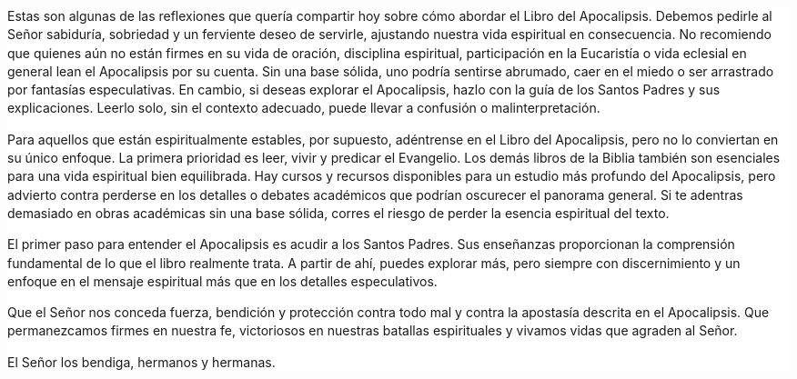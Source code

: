 Estas son algunas de las reflexiones que quería compartir hoy sobre cómo abordar el Libro del Apocalipsis. Debemos pedirle al Señor sabiduría, sobriedad y un ferviente deseo de servirle, ajustando nuestra vida espiritual en consecuencia. No recomiendo que quienes aún no están firmes en su vida de oración, disciplina espiritual, participación en la Eucaristía o vida eclesial en general lean el Apocalipsis por su cuenta. Sin una base sólida, uno podría sentirse abrumado, caer en el miedo o ser arrastrado por fantasías especulativas. En cambio, si deseas explorar el Apocalipsis, hazlo con la guía de los Santos Padres y sus explicaciones. Leerlo solo, sin el contexto adecuado, puede llevar a confusión o malinterpretación.

Para aquellos que están espiritualmente estables, por supuesto, adéntrense en el Libro del Apocalipsis, pero no lo conviertan en su único enfoque. La primera prioridad es leer, vivir y predicar el Evangelio. Los demás libros de la Biblia también son esenciales para una vida espiritual bien equilibrada. Hay cursos y recursos disponibles para un estudio más profundo del Apocalipsis, pero advierto contra perderse en los detalles o debates académicos que podrían oscurecer el panorama general. Si te adentras demasiado en obras académicas sin una base sólida, corres el riesgo de perder la esencia espiritual del texto.

El primer paso para entender el Apocalipsis es acudir a los Santos Padres. Sus enseñanzas proporcionan la comprensión fundamental de lo que el libro realmente trata. A partir de ahí, puedes explorar más, pero siempre con discernimiento y un enfoque en el mensaje espiritual más que en los detalles especulativos.

Que el Señor nos conceda fuerza, bendición y protección contra todo mal y contra la apostasía descrita en el Apocalipsis. Que permanezcamos firmes en nuestra fe, victoriosos en nuestras batallas espirituales y vivamos vidas que agraden al Señor.

El Señor los bendiga, hermanos y hermanas.

